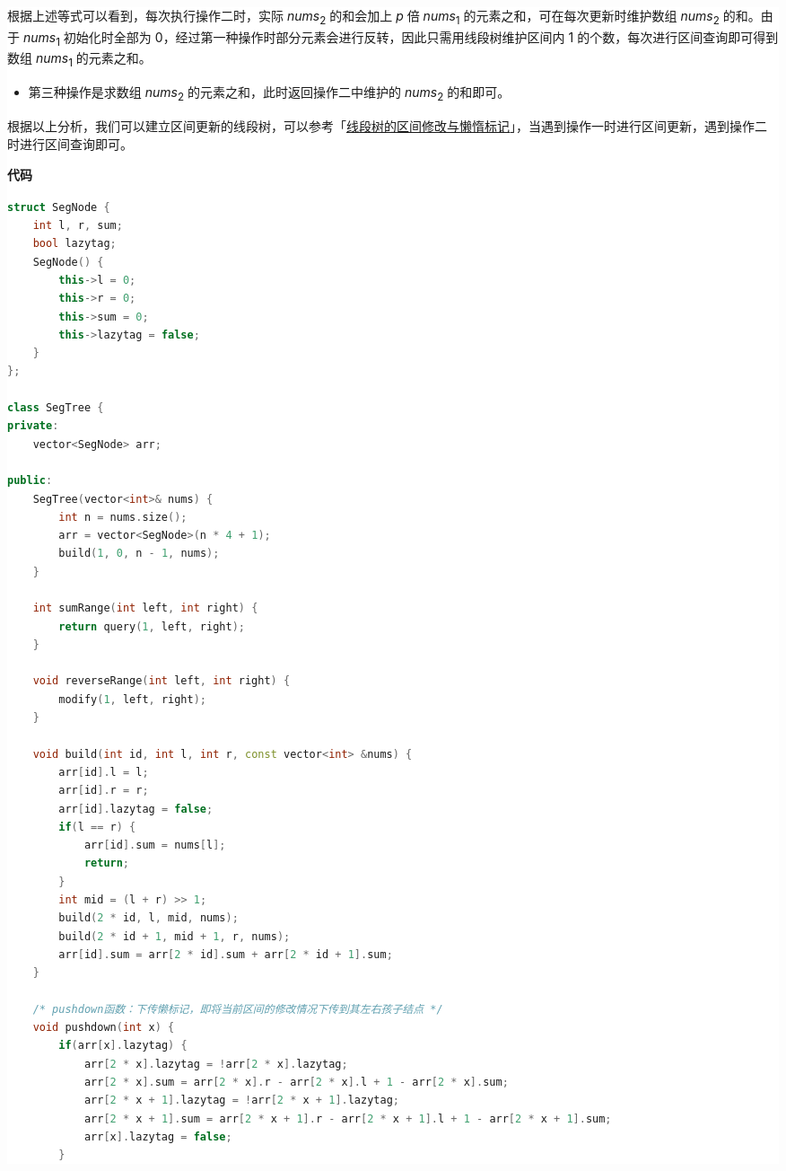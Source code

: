   根据上述等式可以看到，每次执行操作二时，实际 $\textit{nums}_2$ 的和会加上 $p$ 倍 $\textit{nums}_1$ 的元素之和，可在每次更新时维护数组 $\textit{nums}_2$ 的和。由于 $\textit{nums}_1$ 初始化时全部为 $0$，经过第一种操作时部分元素会进行反转，因此只需用线段树维护区间内 $1$ 的个数，每次进行区间查询即可得到数组 $\textit{nums}_1$ 的元素之和。

+ 第三种操作是求数组 $\textit{nums}_2$ 的元素之和，此时返回操作二中维护的 $\textit{nums}_2$ 的和即可。

根据以上分析，我们可以建立区间更新的线段树，可以参考「[线段树的区间修改与懒惰标记](https://oi-wiki.org/ds/seg/#%E7%BA%BF%E6%AE%B5%E6%A0%91%E7%9A%84%E5%8C%BA%E9%97%B4%E4%BF%AE%E6%94%B9%E4%B8%8E%E6%87%92%E6%83%B0%E6%A0%87%E8%AE%B0)」，当遇到操作一时进行区间更新，遇到操作二时进行区间查询即可。

**代码**

```C++ [sol1-C++]
struct SegNode {
    int l, r, sum;
    bool lazytag;
    SegNode() {
        this->l = 0;
        this->r = 0;
        this->sum = 0;
        this->lazytag = false;
    }
};

class SegTree {
private:
    vector<SegNode> arr;

public:
    SegTree(vector<int>& nums) {
        int n = nums.size();
        arr = vector<SegNode>(n * 4 + 1);
        build(1, 0, n - 1, nums);
    }

    int sumRange(int left, int right) {
        return query(1, left, right);
    }

    void reverseRange(int left, int right) {
        modify(1, left, right);
    }

    void build(int id, int l, int r, const vector<int> &nums) {
        arr[id].l = l;
        arr[id].r = r;
        arr[id].lazytag = false;
        if(l == r) {
            arr[id].sum = nums[l];
            return;
        }
        int mid = (l + r) >> 1;
        build(2 * id, l, mid, nums);
        build(2 * id + 1, mid + 1, r, nums);
        arr[id].sum = arr[2 * id].sum + arr[2 * id + 1].sum;
    }

    /* pushdown函数：下传懒标记，即将当前区间的修改情况下传到其左右孩子结点 */
    void pushdown(int x) {
        if(arr[x].lazytag) {
            arr[2 * x].lazytag = !arr[2 * x].lazytag;
            arr[2 * x].sum = arr[2 * x].r - arr[2 * x].l + 1 - arr[2 * x].sum;
            arr[2 * x + 1].lazytag = !arr[2 * x + 1].lazytag;
            arr[2 * x + 1].sum = arr[2 * x + 1].r - arr[2 * x + 1].l + 1 - arr[2 * x + 1].sum;
            arr[x].lazytag = false;
        }
```